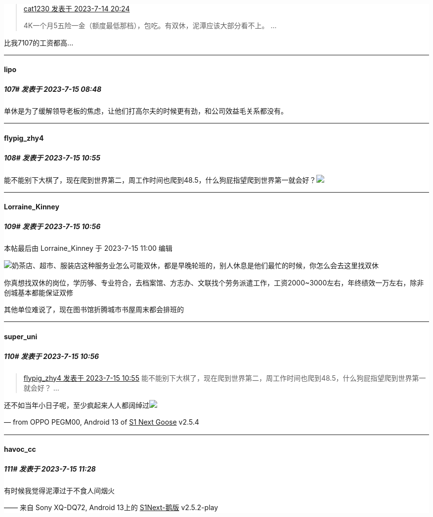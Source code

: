 <blockquote><a href="httphttps://bbs.saraba1st.com/2b/forum.php?mod=redirect&amp;goto=findpost&amp;pid=61663653&amp;ptid=2144398" target="_blank">cat1230 发表于 2023-7-14 20:24</a>

4K一个月5五险一金（额度最低那档），包吃。有双休，泥潭应该大部分看不上。 ...</blockquote>
比我7107的工资都高...


*****

####  lipo  
##### 107#       发表于 2023-7-15 08:48

单休是为了缓解领导老板的焦虑，让他们打高尔夫的时候更有劲，和公司效益毛关系都没有。


*****

####  flypig_zhy4  
##### 108#       发表于 2023-7-15 10:55

能不能别下大棋了，现在爬到世界第二，周工作时间也爬到48.5，什么狗屁指望爬到世界第一就会好？<img src="https://static.saraba1st.com/image/smiley/face2017/037.png" referrerpolicy="no-referrer">

*****

####  Lorraine_Kinney  
##### 109#       发表于 2023-7-15 10:56

 本帖最后由 Lorraine_Kinney 于 2023-7-15 11:00 编辑 

<img src="https://static.saraba1st.com/image/smiley/face2017/068.png" referrerpolicy="no-referrer">奶茶店、超市、服装店这种服务业怎么可能双休，都是早晚轮班的，别人休息是他们最忙的时候，你怎么会去这里找双休

你真想找双休的岗位，学历够、专业符合，去档案馆、方志办、文联找个劳务派遣工作，工资2000~3000左右，年终绩效一万左右，除非创城基本都能保证双修

其他单位难说了，现在图书馆折腾城市书屋周末都会排班的

*****

####  super_uni  
##### 110#       发表于 2023-7-15 10:56

<blockquote><a href="httphttps://bbs.saraba1st.com/2b/forum.php?mod=redirect&amp;goto=findpost&amp;pid=61669010&amp;ptid=2144398" target="_blank">flypig_zhy4 发表于 2023-7-15 10:55</a>
能不能别下大棋了，现在爬到世界第二，周工作时间也爬到48.5，什么狗屁指望爬到世界第一就会好？ ...</blockquote>
还不如当年小日子呢，至少疯起来人人都阔绰过<img src="https://static.saraba1st.com/image/smiley/face2017/067.png" referrerpolicy="no-referrer">

— from OPPO PEGM00, Android 13 of [S1 Next Goose](https://pan.baidu.com/s/1mi43uRm) v2.5.4


*****

####  havoc_cc  
##### 111#       发表于 2023-7-15 11:28

有时候我觉得泥潭过于不食人间烟火

—— 来自 Sony XQ-DQ72, Android 13上的 [S1Next-鹅版](https://github.com/ykrank/S1-Next/releases) v2.5.2-play
